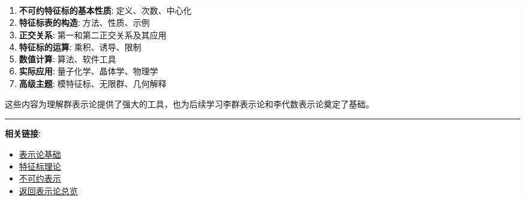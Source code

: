 1. **不可约特征标的基本性质**: 定义、次数、中心化
2. **特征标表的构造**: 方法、性质、示例
3. **正交关系**: 第一和第二正交关系及其应用
4. **特征标的运算**: 乘积、诱导、限制
5. **数值计算**: 算法、软件工具
6. **实际应用**: 量子化学、晶体学、物理学
7. **高级主题**: 模特征标、无限群、几何解释

这些内容为理解群表示论提供了强大的工具，也为后续学习李群表示论和李代数表示论奠定了基础。

---

**相关链接**:
- [表示论基础](./01-表示论基础：群表示.md)
- [特征标理论](./02-特征标理论.md)
- [不可约表示](./03-不可约表示.md)
- [返回表示论总览](./00-表示论总览.md)
